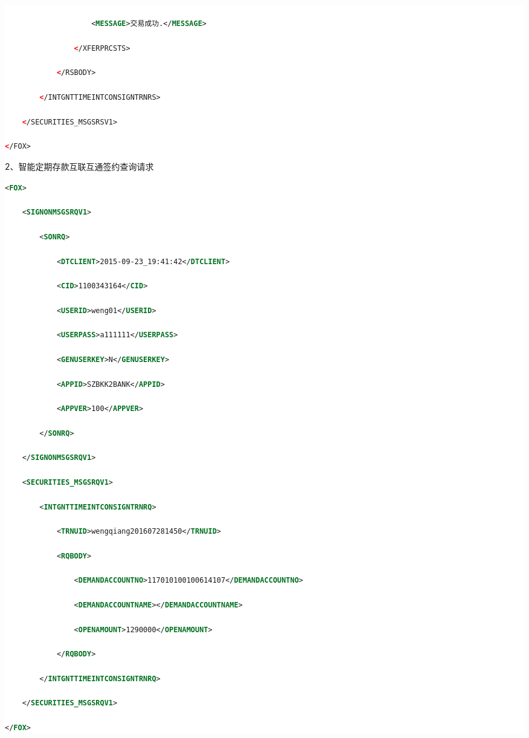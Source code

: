 ```xml

                    <MESSAGE>交易成功.</MESSAGE>

                </XFERPRCSTS>

            </RSBODY>

        </INTGNTTIMEINTCONSIGNTRNRS>

    </SECURITIES_MSGSRSV1>

</FOX>
```

2、智能定期存款互联互通签约查询请求

```xml
<FOX>

	<SIGNONMSGSRQV1>

		<SONRQ>

			<DTCLIENT>2015-09-23_19:41:42</DTCLIENT>

			<CID>1100343164</CID>

			<USERID>weng01</USERID>

			<USERPASS>a111111</USERPASS>

			<GENUSERKEY>N</GENUSERKEY>

			<APPID>SZBKK2BANK</APPID>

			<APPVER>100</APPVER>

		</SONRQ>

	</SIGNONMSGSRQV1>

	<SECURITIES_MSGSRQV1>

		<INTGNTTIMEINTCONSIGNTRNRQ>

			<TRNUID>wengqiang201607281450</TRNUID>

			<RQBODY>				

				<DEMANDACCOUNTNO>117010100100614107</DEMANDACCOUNTNO>   

				<DEMANDACCOUNTNAME></DEMANDACCOUNTNAME>

				<OPENAMOUNT>1290000</OPENAMOUNT>

			</RQBODY> 

		</INTGNTTIMEINTCONSIGNTRNRQ>

	</SECURITIES_MSGSRQV1>

</FOX>
```

